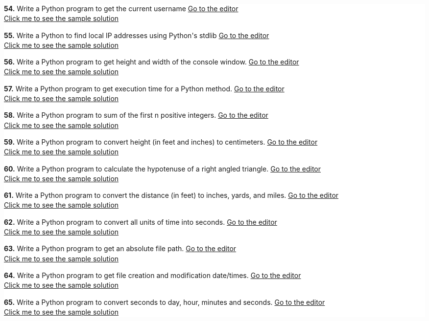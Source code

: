 **54.** Write a Python program to get the current username [Go to the editor](https://www.w3resource.com/python-exercises/python-basic-exercises.php#EDITOR)  
[Click me to see the sample solution](https://www.w3resource.com/python-exercises/python-basic-exercise-54.php)

**55.** Write a Python to find local IP addresses using Python's stdlib [Go to the editor](https://www.w3resource.com/python-exercises/python-basic-exercises.php#EDITOR)  
[Click me to see the sample solution](https://www.w3resource.com/python-exercises/python-basic-exercise-55.php)

**56.** Write a Python program to get height and width of the console window. [Go to the editor](https://www.w3resource.com/python-exercises/python-basic-exercises.php#EDITOR)  
[Click me to see the sample solution](https://www.w3resource.com/python-exercises/python-basic-exercise-56.php)

**57.** Write a Python program to get execution time for a Python method. [Go to the editor](https://www.w3resource.com/python-exercises/python-basic-exercises.php#EDITOR)  
[Click me to see the sample solution](https://www.w3resource.com/python-exercises/python-basic-exercise-57.php)

**58.** Write a Python program to sum of the first n positive integers. [Go to the editor](https://www.w3resource.com/python-exercises/python-basic-exercises.php#EDITOR)  
[Click me to see the sample solution](https://www.w3resource.com/python-exercises/python-basic-exercise-58.php)

**59.** Write a Python program to convert height \(in feet and inches\) to centimeters. [Go to the editor](https://www.w3resource.com/python-exercises/python-basic-exercises.php#EDITOR)  
[Click me to see the sample solution](https://www.w3resource.com/python-exercises/python-basic-exercise-59.php)

**60.** Write a Python program to calculate the hypotenuse of a right angled triangle. [Go to the editor](https://www.w3resource.com/python-exercises/python-basic-exercises.php#EDITOR)  
[Click me to see the sample solution](https://www.w3resource.com/python-exercises/python-basic-exercise-60.php)

**61.** Write a Python program to convert the distance \(in feet\) to inches, yards, and miles. [Go to the editor](https://www.w3resource.com/python-exercises/python-basic-exercises.php#EDITOR)  
[Click me to see the sample solution](https://www.w3resource.com/python-exercises/python-basic-exercise-61.php)

**62.** Write a Python program to convert all units of time into seconds. [Go to the editor](https://www.w3resource.com/python-exercises/python-basic-exercises.php#EDITOR)  
[Click me to see the sample solution](https://www.w3resource.com/python-exercises/python-basic-exercise-62.php)

**63.** Write a Python program to get an absolute file path. [Go to the editor](https://www.w3resource.com/python-exercises/python-basic-exercises.php#EDITOR)  
[Click me to see the sample solution](https://www.w3resource.com/python-exercises/python-basic-exercise-63.php)

**64.** Write a Python program to get file creation and modification date/times. [Go to the editor](https://www.w3resource.com/python-exercises/python-basic-exercises.php#EDITOR)  
[Click me to see the sample solution](https://www.w3resource.com/python-exercises/python-basic-exercise-64.php)

**65.** Write a Python program to convert seconds to day, hour, minutes and seconds. [Go to the editor](https://www.w3resource.com/python-exercises/python-basic-exercises.php#EDITOR)  
[Click me to see the sample solution](https://www.w3resource.com/python-exercises/python-basic-exercise-65.php)
